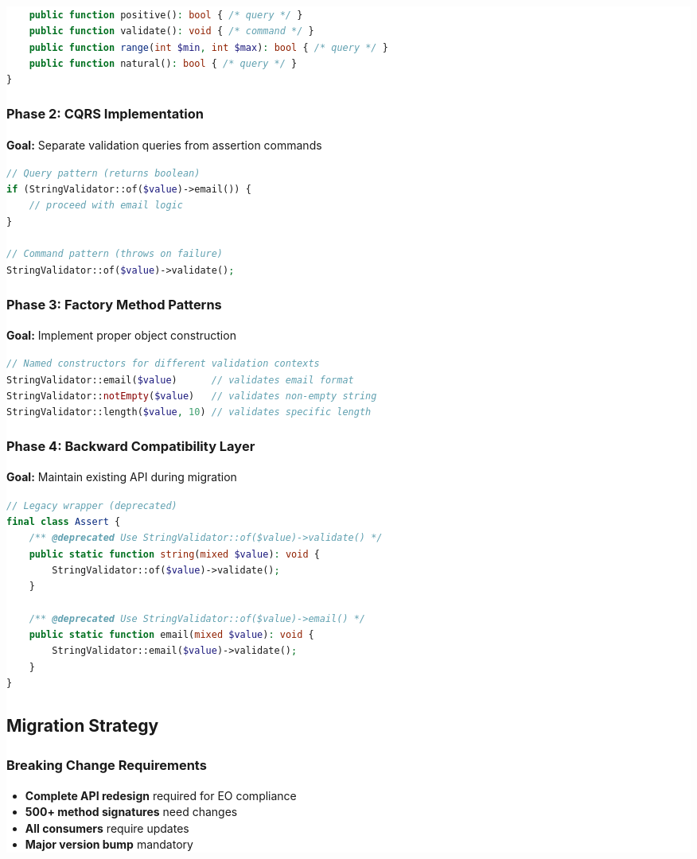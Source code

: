 ```php
    public function positive(): bool { /* query */ }
    public function validate(): void { /* command */ }
    public function range(int $min, int $max): bool { /* query */ }
    public function natural(): bool { /* query */ }
}
```

### Phase 2: CQRS Implementation
**Goal:** Separate validation queries from assertion commands

```php
// Query pattern (returns boolean)
if (StringValidator::of($value)->email()) {
    // proceed with email logic
}

// Command pattern (throws on failure)
StringValidator::of($value)->validate();
```

### Phase 3: Factory Method Patterns
**Goal:** Implement proper object construction

```php
// Named constructors for different validation contexts
StringValidator::email($value)      // validates email format
StringValidator::notEmpty($value)   // validates non-empty string  
StringValidator::length($value, 10) // validates specific length
```

### Phase 4: Backward Compatibility Layer
**Goal:** Maintain existing API during migration

```php
// Legacy wrapper (deprecated)
final class Assert {
    /** @deprecated Use StringValidator::of($value)->validate() */
    public static function string(mixed $value): void {
        StringValidator::of($value)->validate();
    }
    
    /** @deprecated Use StringValidator::of($value)->email() */
    public static function email(mixed $value): void {
        StringValidator::email($value)->validate();
    }
}
```

## Migration Strategy

### Breaking Change Requirements
- **Complete API redesign** required for EO compliance
- **500+ method signatures** need changes
- **All consumers** require updates
- **Major version bump** mandatory
